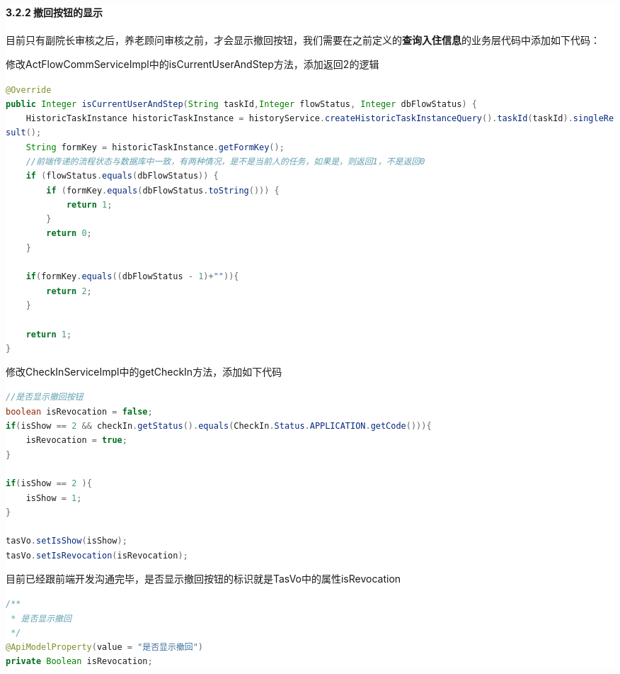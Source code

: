 
#### 3.2.2 撤回按钮的显示

目前只有副院长审核之后，养老顾问审核之前，才会显示撤回按钮，我们需要在之前定义的**查询入住信息**的业务层代码中添加如下代码：

修改ActFlowCommServiceImpl中的isCurrentUserAndStep方法，添加返回2的逻辑

```java
@Override
public Integer isCurrentUserAndStep(String taskId,Integer flowStatus, Integer dbFlowStatus) {
    HistoricTaskInstance historicTaskInstance = historyService.createHistoricTaskInstanceQuery().taskId(taskId).singleResult();
    String formKey = historicTaskInstance.getFormKey();
    //前端传递的流程状态与数据库中一致，有两种情况，是不是当前人的任务，如果是，则返回1，不是返回0
    if (flowStatus.equals(dbFlowStatus)) {
        if (formKey.equals(dbFlowStatus.toString())) {
            return 1;
        }
        return 0;
    }

    if(formKey.equals((dbFlowStatus - 1)+"")){
        return 2;
    }

    return 1;
}
```

修改CheckInServiceImpl中的getCheckIn方法，添加如下代码

```java
//是否显示撤回按钮
boolean isRevocation = false;
if(isShow == 2 && checkIn.getStatus().equals(CheckIn.Status.APPLICATION.getCode())){
    isRevocation = true;
}

if(isShow == 2 ){
    isShow = 1;
}

tasVo.setIsShow(isShow);
tasVo.setIsRevocation(isRevocation);
```

目前已经跟前端开发沟通完毕，是否显示撤回按钮的标识就是TasVo中的属性isRevocation

```java
/**
 * 是否显示撤回
 */
@ApiModelProperty(value = "是否显示撤回")
private Boolean isRevocation;
```
